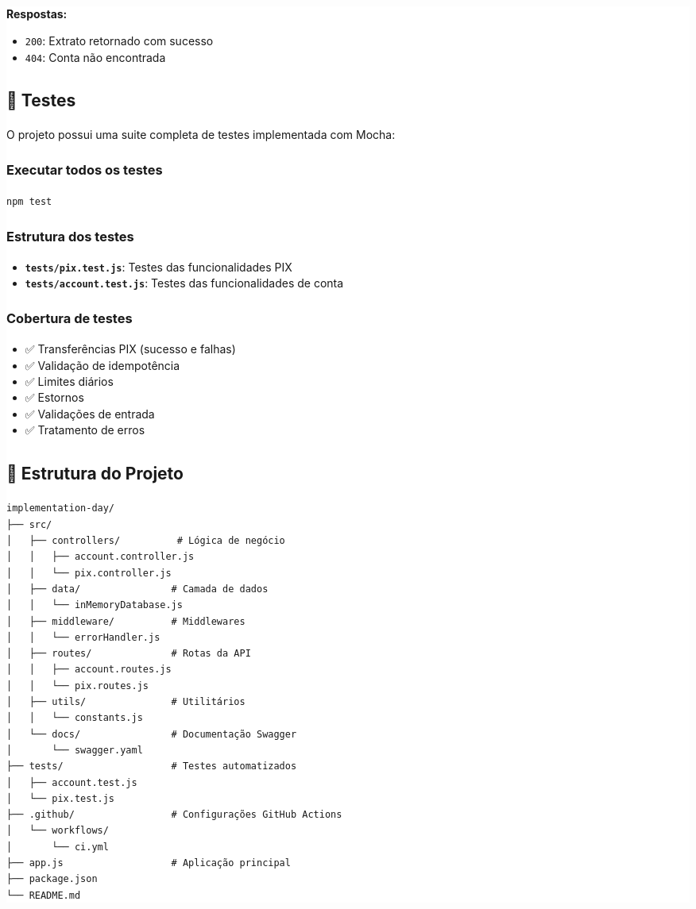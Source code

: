 **Respostas:**
- `200`: Extrato retornado com sucesso
- `404`: Conta não encontrada

## 🧪 Testes

O projeto possui uma suite completa de testes implementada com Mocha:

### Executar todos os testes
```bash
npm test
```

### Estrutura dos testes
- **`tests/pix.test.js`**: Testes das funcionalidades PIX
- **`tests/account.test.js`**: Testes das funcionalidades de conta

### Cobertura de testes
- ✅ Transferências PIX (sucesso e falhas)
- ✅ Validação de idempotência
- ✅ Limites diários
- ✅ Estornos
- ✅ Validações de entrada
- ✅ Tratamento de erros

## 📁 Estrutura do Projeto

```
implementation-day/
├── src/
│   ├── controllers/          # Lógica de negócio
│   │   ├── account.controller.js
│   │   └── pix.controller.js
│   ├── data/                # Camada de dados
│   │   └── inMemoryDatabase.js
│   ├── middleware/          # Middlewares
│   │   └── errorHandler.js
│   ├── routes/              # Rotas da API
│   │   ├── account.routes.js
│   │   └── pix.routes.js
│   ├── utils/               # Utilitários
│   │   └── constants.js
│   └── docs/                # Documentação Swagger
│       └── swagger.yaml
├── tests/                   # Testes automatizados
│   ├── account.test.js
│   └── pix.test.js
├── .github/                 # Configurações GitHub Actions
│   └── workflows/
│       └── ci.yml
├── app.js                   # Aplicação principal
├── package.json
└── README.md
```
